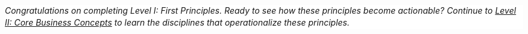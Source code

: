 
*Congratulations on completing Level I: First Principles. Ready to see how these principles become actionable? Continue to [Level II: Core Business Concepts](../../../../interview-prep/engineering-leadership/level-2-core-business/index.md) to learn the disciplines that operationalize these principles.*